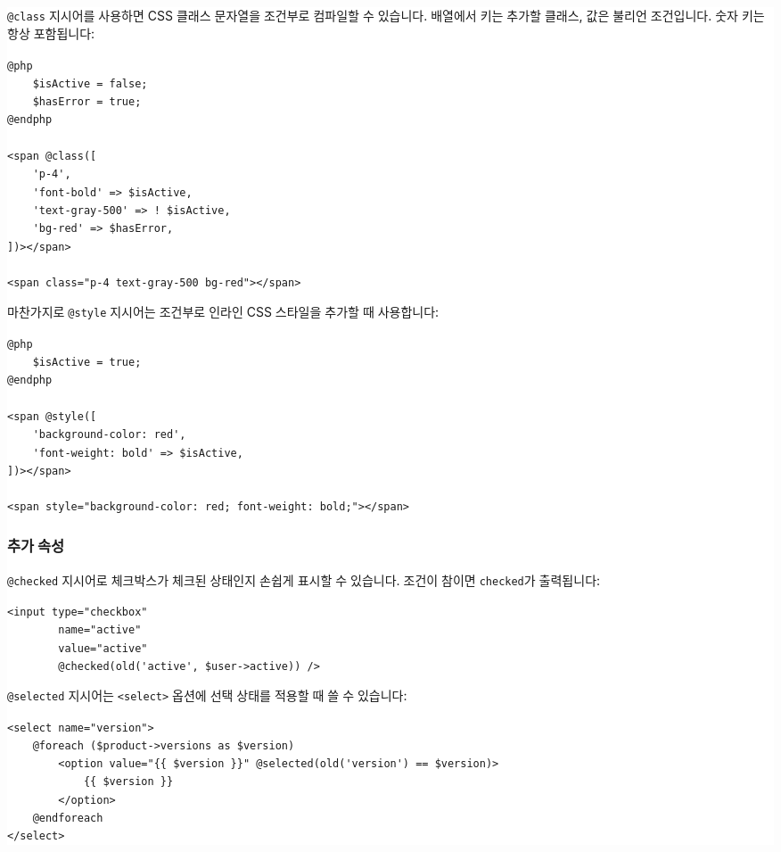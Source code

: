 `@class` 지시어를 사용하면 CSS 클래스 문자열을 조건부로 컴파일할 수 있습니다. 배열에서 키는 추가할 클래스, 값은 불리언 조건입니다. 숫자 키는 항상 포함됩니다:

```blade
@php
    $isActive = false;
    $hasError = true;
@endphp

<span @class([
    'p-4',
    'font-bold' => $isActive,
    'text-gray-500' => ! $isActive,
    'bg-red' => $hasError,
])></span>

<span class="p-4 text-gray-500 bg-red"></span>
```

마찬가지로 `@style` 지시어는 조건부로 인라인 CSS 스타일을 추가할 때 사용합니다:

```blade
@php
    $isActive = true;
@endphp

<span @style([
    'background-color: red',
    'font-weight: bold' => $isActive,
])></span>

<span style="background-color: red; font-weight: bold;"></span>
```

<a name="additional-attributes"></a>
### 추가 속성

`@checked` 지시어로 체크박스가 체크된 상태인지 손쉽게 표시할 수 있습니다. 조건이 참이면 `checked`가 출력됩니다:

```blade
<input type="checkbox"
        name="active"
        value="active"
        @checked(old('active', $user->active)) />
```

`@selected` 지시어는 `<select>` 옵션에 선택 상태를 적용할 때 쓸 수 있습니다:

```blade
<select name="version">
    @foreach ($product->versions as $version)
        <option value="{{ $version }}" @selected(old('version') == $version)>
            {{ $version }}
        </option>
    @endforeach
</select>
```
